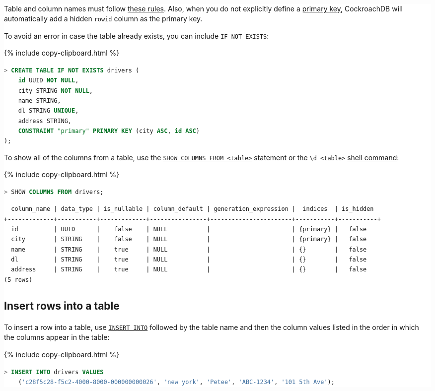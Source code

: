 Table and column names must follow [these rules](keywords-and-identifiers.html#identifiers). Also, when you do not explicitly define a [primary key](primary-key.html), CockroachDB will automatically add a hidden `rowid` column as the primary key.

To avoid an error in case the table already exists, you can include `IF NOT EXISTS`:

{% include copy-clipboard.html %}
~~~ sql
> CREATE TABLE IF NOT EXISTS drivers (
    id UUID NOT NULL,
    city STRING NOT NULL,
    name STRING,
    dl STRING UNIQUE,
    address STRING,
    CONSTRAINT "primary" PRIMARY KEY (city ASC, id ASC)
);
~~~

To show all of the columns from a table, use the [`SHOW COLUMNS FROM <table>`](show-columns.html) statement or the `\d <table>` [shell command](cockroach-sql.html#commands):

{% include copy-clipboard.html %}
~~~ sql
> SHOW COLUMNS FROM drivers;
~~~

~~~
  column_name | data_type | is_nullable | column_default | generation_expression |  indices  | is_hidden
+-------------+-----------+-------------+----------------+-----------------------+-----------+-----------+
  id          | UUID      |    false    | NULL           |                       | {primary} |   false
  city        | STRING    |    false    | NULL           |                       | {primary} |   false
  name        | STRING    |    true     | NULL           |                       | {}        |   false
  dl          | STRING    |    true     | NULL           |                       | {}        |   false
  address     | STRING    |    true     | NULL           |                       | {}        |   false
(5 rows)
~~~


## Insert rows into a table

To insert a row into a table, use [`INSERT INTO`](insert.html) followed by the table name and then the column values listed in the order in which the columns appear in the table:

{% include copy-clipboard.html %}
~~~ sql
> INSERT INTO drivers VALUES
    ('c28f5c28-f5c2-4000-8000-000000000026', 'new york', 'Petee', 'ABC-1234', '101 5th Ave');
~~~

